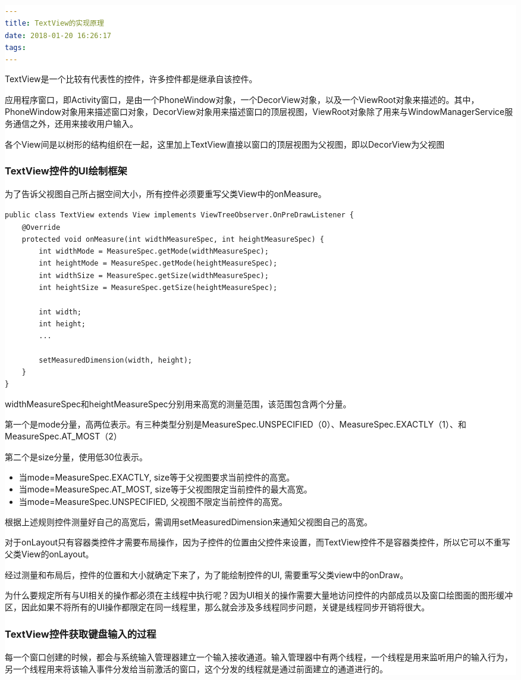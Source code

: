 ```yaml
---
title: TextView的实现原理
date: 2018-01-20 16:26:17
tags:
---
```

TextView是一个比较有代表性的控件，许多控件都是继承自该控件。

应用程序窗口，即Activity窗口，是由一个PhoneWindow对象，一个DecorView对象，以及一个ViewRoot对象来描述的。其中，PhoneWindow对象用来描述窗口对象，DecorView对象用来描述窗口的顶层视图，ViewRoot对象除了用来与WindowManagerService服务通信之外，还用来接收用户输入。

各个View间是以树形的结构组织在一起，这里加上TextView直接以窗口的顶层视图为父视图，即以DecorView为父视图

### TextView控件的UI绘制框架

为了告诉父视图自己所占据空间大小，所有控件必须要重写父类View中的onMeasure。

	public class TextView extends View implements ViewTreeObserver.OnPreDrawListener {  
	    @Override  
	    protected void onMeasure(int widthMeasureSpec, int heightMeasureSpec) {  
	        int widthMode = MeasureSpec.getMode(widthMeasureSpec);  
	        int heightMode = MeasureSpec.getMode(heightMeasureSpec);  
	        int widthSize = MeasureSpec.getSize(widthMeasureSpec);  
	        int heightSize = MeasureSpec.getSize(heightMeasureSpec);  
	  
	        int width;  
	        int height;  
	  		...
	  		
	        setMeasuredDimension(width, height);  
	    }  
	}  
	
widthMeasureSpec和heightMeasureSpec分别用来高宽的测量范围，该范围包含两个分量。

第一个是mode分量，高两位表示。有三种类型分别是MeasureSpec.UNSPECIFIED（0）、MeasureSpec.EXACTLY（1）、和MeasureSpec.AT_MOST（2）

第二个是size分量，使用低30位表示。

* 当mode=MeasureSpec.EXACTLY, size等于父视图要求当前控件的高宽。
* 当mode=MeasureSpec.AT_MOST, size等于父视图限定当前控件的最大高宽。
* 当mode=MeasureSpec.UNSPECIFIED, 父视图不限定当前控件的高宽。

根据上述规则控件测量好自己的高宽后，需调用setMeasuredDimension来通知父视图自己的高宽。

对于onLayout只有容器类控件才需要布局操作，因为子控件的位置由父控件来设置，而TextView控件不是容器类控件，所以它可以不重写父类View的onLayout。

经过测量和布局后，控件的位置和大小就确定下来了，为了能绘制控件的UI, 需要重写父类view中的onDraw。

为什么要规定所有与UI相关的操作都必须在主线程中执行呢？因为UI相关的操作需要大量地访问控件的内部成员以及窗口绘图面的图形缓冲区，因此如果不将所有的UI操作都限定在同一线程里，那么就会涉及多线程同步问题，关键是线程同步开销将很大。

### TextView控件获取键盘输入的过程

每一个窗口创建的时候，都会与系统输入管理器建立一个输入接收通道。输入管理器中有两个线程，一个线程是用来监听用户的输入行为，另一个线程用来将该输入事件分发给当前激活的窗口，这个分发的线程就是通过前面建立的通道进行的。
